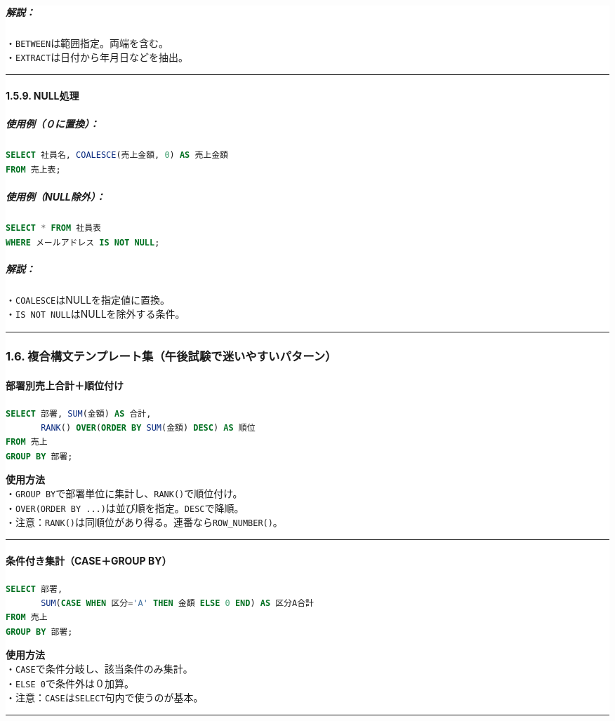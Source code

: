 ##### 解説：
・`BETWEEN`は範囲指定。両端を含む。  
・`EXTRACT`は日付から年月日などを抽出。

---

#### 1.5.9. NULL処理

##### 使用例（０に置換）：
```sql
SELECT 社員名, COALESCE(売上金額, 0) AS 売上金額
FROM 売上表;
```

##### 使用例（NULL除外）：
```sql
SELECT * FROM 社員表
WHERE メールアドレス IS NOT NULL;
```

##### 解説：
・`COALESCE`はNULLを指定値に置換。  
・`IS NOT NULL`はNULLを除外する条件。

---
### 1.6. 複合構文テンプレート集（午後試験で迷いやすいパターン）

#### 部署別売上合計＋順位付け
```sql
SELECT 部署, SUM(金額) AS 合計,
       RANK() OVER(ORDER BY SUM(金額) DESC) AS 順位
FROM 売上
GROUP BY 部署;
```
**使用方法**  
・`GROUP BY`で部署単位に集計し、`RANK()`で順位付け。  
・`OVER(ORDER BY ...)`は並び順を指定。`DESC`で降順。  
・注意：`RANK()`は同順位があり得る。連番なら`ROW_NUMBER()`。

---

#### 条件付き集計（CASE＋GROUP BY）
```sql
SELECT 部署,
       SUM(CASE WHEN 区分='A' THEN 金額 ELSE 0 END) AS 区分A合計
FROM 売上
GROUP BY 部署;
```
**使用方法**  
・`CASE`で条件分岐し、該当条件のみ集計。  
・`ELSE 0`で条件外は０加算。  
・注意：`CASE`は`SELECT`句内で使うのが基本。

---